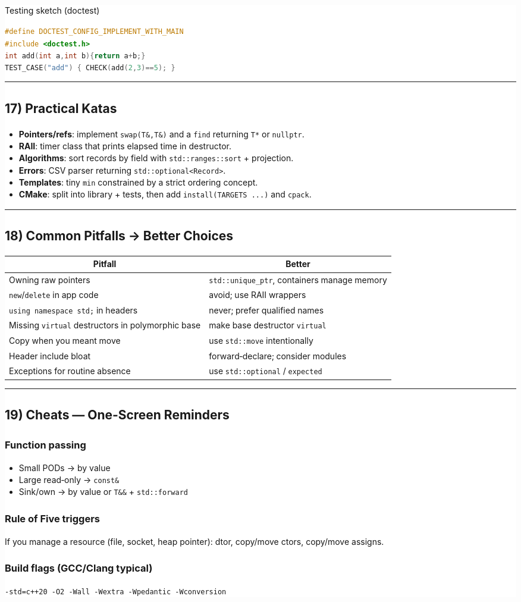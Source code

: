 Testing sketch (doctest)
```cpp
#define DOCTEST_CONFIG_IMPLEMENT_WITH_MAIN
#include <doctest.h>
int add(int a,int b){return a+b;}
TEST_CASE("add") { CHECK(add(2,3)==5); }
```

---

## 17) Practical Katas

- **Pointers/refs**: implement `swap(T&,T&)` and a `find` returning `T*` or `nullptr`.
- **RAII**: timer class that prints elapsed time in destructor.
- **Algorithms**: sort records by field with `std::ranges::sort` + projection.
- **Errors**: CSV parser returning `std::optional<Record>`.
- **Templates**: tiny `min` constrained by a strict ordering concept.
- **CMake**: split into library + tests, then add `install(TARGETS ...)` and `cpack`.

---

## 18) Common Pitfalls → Better Choices

| Pitfall | Better |
|---|---|
| Owning raw pointers | `std::unique_ptr`, containers manage memory |
| `new`/`delete` in app code | avoid; use RAII wrappers |
| `using namespace std;` in headers | never; prefer qualified names |
| Missing `virtual` destructors in polymorphic base | make base destructor `virtual` |
| Copy when you meant move | use `std::move` intentionally |
| Header include bloat | forward‑declare; consider modules |
| Exceptions for routine absence | use `std::optional` / `expected` |

---

## 19) Cheats — One‑Screen Reminders

### Function passing
- Small PODs → by value
- Large read‑only → `const&`
- Sink/own → by value or `T&&` + `std::forward`

### Rule of Five triggers
If you manage a resource (file, socket, heap pointer): dtor, copy/move ctors, copy/move assigns.

### Build flags (GCC/Clang typical)
```
-std=c++20 -O2 -Wall -Wextra -Wpedantic -Wconversion
```
